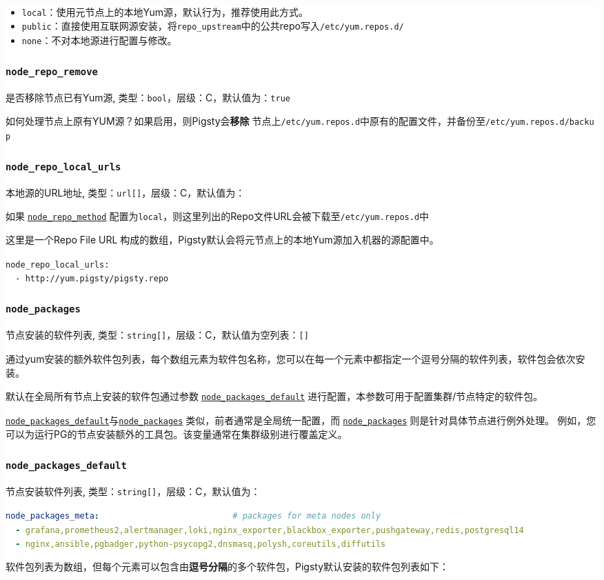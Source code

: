 * `local`：使用元节点上的本地Yum源，默认行为，推荐使用此方式。
* `public`：直接使用互联网源安装，将`repo_upstream`中的公共repo写入`/etc/yum.repos.d/`
* `none`：不对本地源进行配置与修改。




### `node_repo_remove`

是否移除节点已有Yum源, 类型：`bool`，层级：C，默认值为：`true`

如何处理节点上原有YUM源？如果启用，则Pigsty会**移除** 节点上`/etc/yum.repos.d`中原有的配置文件，并备份至`/etc/yum.repos.d/backup`




### `node_repo_local_urls`

本地源的URL地址, 类型：`url[]`，层级：C，默认值为：

如果 [`node_repo_method`](#node_repo_method) 配置为`local`，则这里列出的Repo文件URL会被下载至`/etc/yum.repos.d`中

这里是一个Repo File URL 构成的数组，Pigsty默认会将元节点上的本地Yum源加入机器的源配置中。

```
node_repo_local_urls:
  - http://yum.pigsty/pigsty.repo
```




### `node_packages`

节点安装的软件列表, 类型：`string[]`，层级：C，默认值为空列表：`[]`

通过yum安装的额外软件包列表，每个数组元素为软件包名称，您可以在每一个元素中都指定一个逗号分隔的软件列表，软件包会依次安装。

默认在全局所有节点上安装的软件包通过参数 [`node_packages_default`](#node_packages_default) 进行配置，本参数可用于配置集群/节点特定的软件包。

[`node_packages_default`](#node_packages_default)与[`node_packages`](#node_packages) 类似，前者通常是全局统一配置，而 [`node_packages`](#node_packages) 则是针对具体节点进行例外处理。
例如，您可以为运行PG的节点安装额外的工具包。该变量通常在集群级别进行覆盖定义。



### `node_packages_default`

节点安装软件列表, 类型：`string[]`，层级：C，默认值为：

```yaml
node_packages_meta:                           # packages for meta nodes only
  - grafana,prometheus2,alertmanager,loki,nginx_exporter,blackbox_exporter,pushgateway,redis,postgresql14
  - nginx,ansible,pgbadger,python-psycopg2,dnsmasq,polysh,coreutils,diffutils
```


软件包列表为数组，但每个元素可以包含由**逗号分隔**的多个软件包，Pigsty默认安装的软件包列表如下：




